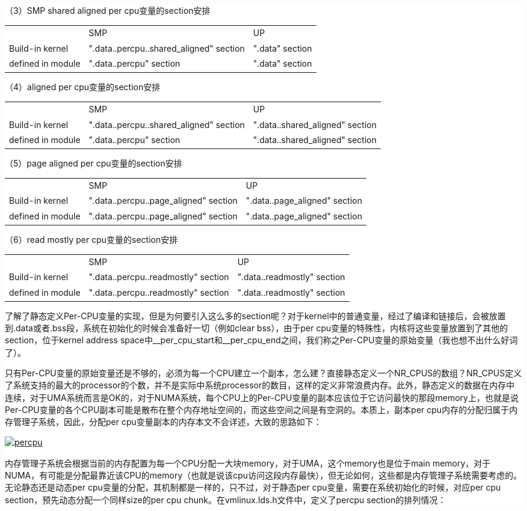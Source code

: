 （3）SMP shared aligned per cpu变量的section安排

|   |   |   |
|---|---|---|
||SMP|UP|
|Build-in kernel|".data..percpu..shared_aligned" section|".data" section|
|defined in module|".data..percpu" section|".data" section|

（4）aligned per cpu变量的section安排

|   |   |   |
|---|---|---|
||SMP|UP|
|Build-in kernel|".data..percpu..shared_aligned" section|".data..shared_aligned" section|
|defined in module|".data..percpu" section|".data..shared_aligned" section|

（5）page aligned per cpu变量的section安排

|   |   |   |
|---|---|---|
||SMP|UP|
|Build-in kernel|".data..percpu..page_aligned" section|".data..page_aligned" section|
|defined in module|".data..percpu..page_aligned" section|".data..page_aligned" section|

（6）read mostly per cpu变量的section安排

|   |   |   |
|---|---|---|
||SMP|UP|
|Build-in kernel|".data..percpu..readmostly" section|".data..readmostly" section|
|defined in module|".data..percpu..readmostly" section|".data..readmostly" section|

了解了静态定义Per-CPU变量的实现，但是为何要引入这么多的section呢？对于kernel中的普通变量，经过了编译和链接后，会被放置到.data或者.bss段，系统在初始化的时候会准备好一切（例如clear bss），由于per cpu变量的特殊性，内核将这些变量放置到了其他的section，位于kernel address space中__per_cpu_start和__per_cpu_end之间，我们称之Per-CPU变量的原始变量（我也想不出什么好词了）。

只有Per-CPU变量的原始变量还是不够的，必须为每一个CPU建立一个副本，怎么建？直接静态定义一个NR_CPUS的数组？NR_CPUS定义了系统支持的最大的processor的个数，并不是实际中系统processor的数目，这样的定义非常浪费内存。此外，静态定义的数据在内存中连续，对于UMA系统而言是OK的，对于NUMA系统，每个CPU上的Per-CPU变量的副本应该位于它访问最快的那段memory上，也就是说Per-CPU变量的各个CPU副本可能是散布在整个内存地址空间的，而这些空间之间是有空洞的。本质上，副本per cpu内存的分配归属于内存管理子系统，因此，分配per cpu变量副本的内存本文不会详述，大致的思路如下：

[![percpu](http://www.wowotech.net/content/uploadfile/201410/8d9ace9500fce839a185e4567a9c3de420141016031726.gif "percpu")](http://www.wowotech.net/content/uploadfile/201410/1fe906ab8a54768c668f4ea25eed3ab620141016031724.gif)

内存管理子系统会根据当前的内存配置为每一个CPU分配一大块memory，对于UMA，这个memory也是位于main memory，对于NUMA，有可能是分配最靠近该CPU的memory（也就是说该cpu访问这段内存最快），但无论如何，这些都是内存管理子系统需要考虑的。无论静态还是动态per cpu变量的分配，其机制都是一样的，只不过，对于静态per cpu变量，需要在系统初始化的时候，对应per cpu section，预先动态分配一个同样size的per cpu chunk。在vmlinux.lds.h文件中，定义了percpu section的排列情况：
